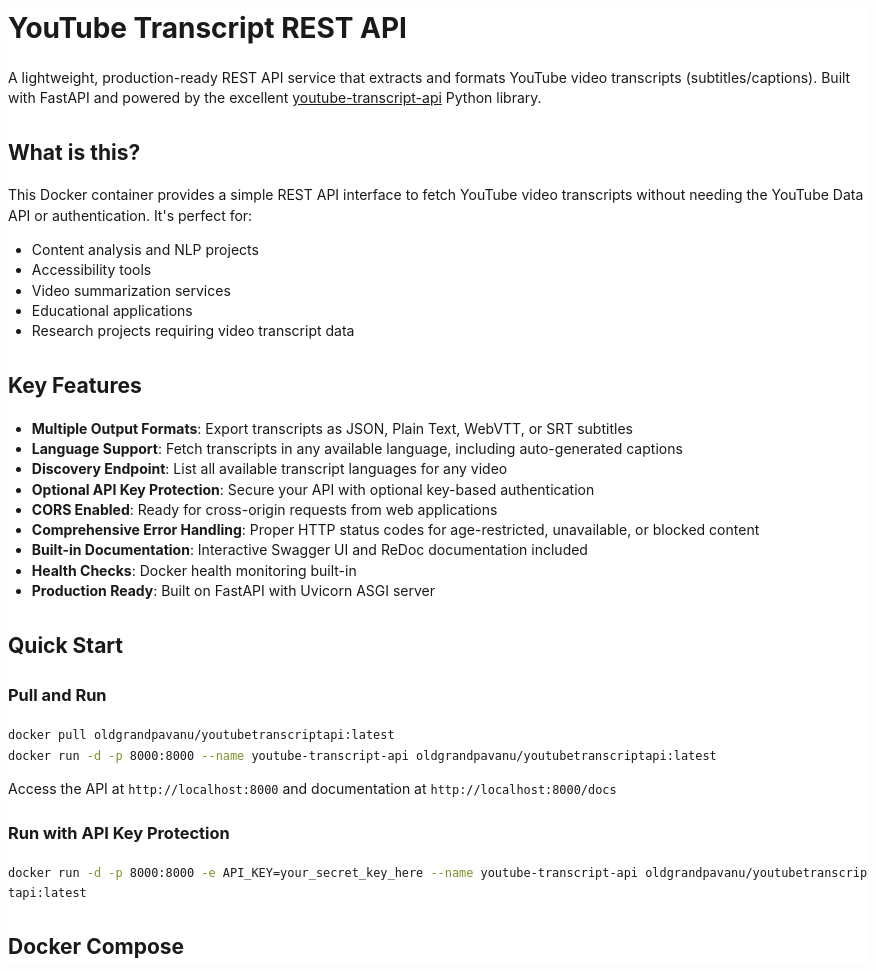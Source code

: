 # YouTube Transcript REST API

A lightweight, production-ready REST API service that extracts and formats YouTube video transcripts (subtitles/captions). Built with FastAPI and powered by the excellent [youtube-transcript-api](https://pypi.org/project/youtube-transcript-api/) Python library.

## What is this?

This Docker container provides a simple REST API interface to fetch YouTube video transcripts without needing the YouTube Data API or authentication. It's perfect for:

- Content analysis and NLP projects
- Accessibility tools
- Video summarization services
- Educational applications
- Research projects requiring video transcript data

## Key Features

- **Multiple Output Formats**: Export transcripts as JSON, Plain Text, WebVTT, or SRT subtitles
- **Language Support**: Fetch transcripts in any available language, including auto-generated captions
- **Discovery Endpoint**: List all available transcript languages for any video
- **Optional API Key Protection**: Secure your API with optional key-based authentication
- **CORS Enabled**: Ready for cross-origin requests from web applications
- **Comprehensive Error Handling**: Proper HTTP status codes for age-restricted, unavailable, or blocked content
- **Built-in Documentation**: Interactive Swagger UI and ReDoc documentation included
- **Health Checks**: Docker health monitoring built-in
- **Production Ready**: Built on FastAPI with Uvicorn ASGI server

## Quick Start

### Pull and Run

```bash
docker pull oldgrandpavanu/youtubetranscriptapi:latest
docker run -d -p 8000:8000 --name youtube-transcript-api oldgrandpavanu/youtubetranscriptapi:latest
```

Access the API at `http://localhost:8000` and documentation at `http://localhost:8000/docs`

### Run with API Key Protection

```bash
docker run -d -p 8000:8000 -e API_KEY=your_secret_key_here --name youtube-transcript-api oldgrandpavanu/youtubetranscriptapi:latest
```

## Docker Compose
